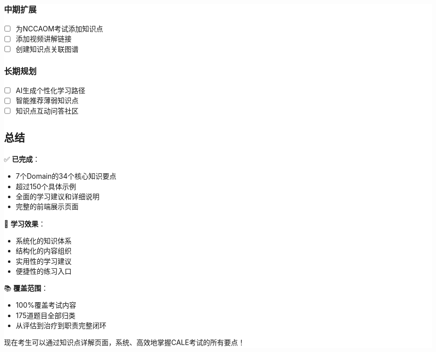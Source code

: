 ### 中期扩展
- [ ] 为NCCAOM考试添加知识点
- [ ] 添加视频讲解链接
- [ ] 创建知识点关联图谱

### 长期规划
- [ ] AI生成个性化学习路径
- [ ] 智能推荐薄弱知识点
- [ ] 知识点互动问答社区

## 总结

✅ **已完成**：
- 7个Domain的34个核心知识要点
- 超过150个具体示例
- 全面的学习建议和详细说明
- 完整的前端展示页面

🎯 **学习效果**：
- 系统化的知识体系
- 结构化的内容组织
- 实用性的学习建议
- 便捷性的练习入口

📚 **覆盖范围**：
- 100%覆盖考试内容
- 175道题目全部归类
- 从评估到治疗到职责完整闭环

现在考生可以通过知识点详解页面，系统、高效地掌握CALE考试的所有要点！
